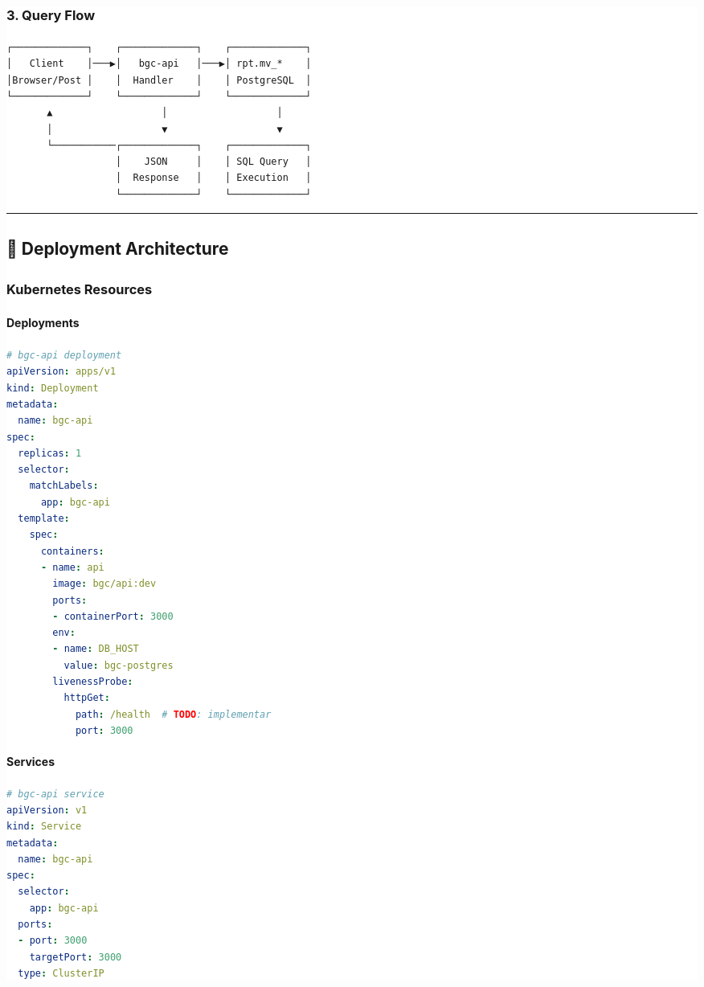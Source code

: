### 3. Query Flow
```
┌─────────────┐    ┌─────────────┐    ┌─────────────┐
│   Client    │───▶│   bgc-api   │───▶│ rpt.mv_*    │
│Browser/Post │    │  Handler    │    │ PostgreSQL  │
└─────────────┘    └─────────────┘    └─────────────┘
       ▲                   │                   │
       │                   ▼                   ▼
       └───────────┌─────────────┐    ┌─────────────┐
                   │    JSON     │    │ SQL Query   │
                   │  Response   │    │ Execution   │
                   └─────────────┘    └─────────────┘
```

---

## 🐳 Deployment Architecture

### Kubernetes Resources

#### Deployments
```yaml
# bgc-api deployment
apiVersion: apps/v1
kind: Deployment
metadata:
  name: bgc-api
spec:
  replicas: 1
  selector:
    matchLabels:
      app: bgc-api
  template:
    spec:
      containers:
      - name: api
        image: bgc/api:dev
        ports:
        - containerPort: 3000
        env:
        - name: DB_HOST
          value: bgc-postgres
        livenessProbe:
          httpGet:
            path: /health  # TODO: implementar
            port: 3000
```

#### Services
```yaml
# bgc-api service
apiVersion: v1
kind: Service
metadata:
  name: bgc-api
spec:
  selector:
    app: bgc-api
  ports:
  - port: 3000
    targetPort: 3000
  type: ClusterIP
```
